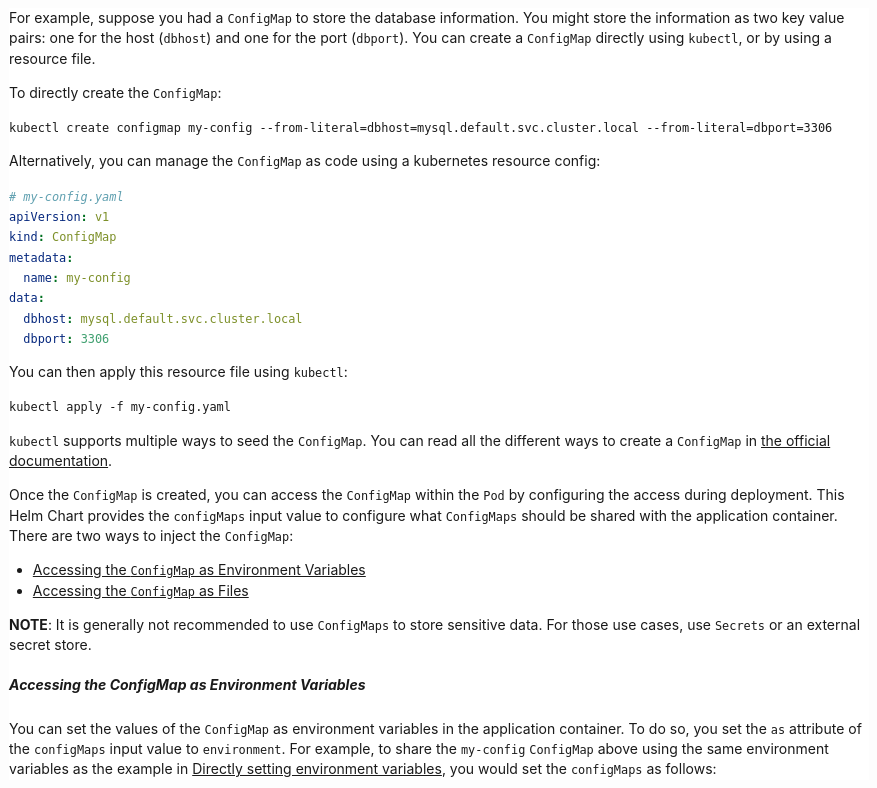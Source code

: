For example, suppose you had a `ConfigMap` to store the database information. You might store the information as two key
value pairs: one for the host (`dbhost`) and one for the port (`dbport`). You can create a `ConfigMap` directly using
`kubectl`, or by using a resource file.

To directly create the `ConfigMap`:

```
kubectl create configmap my-config --from-literal=dbhost=mysql.default.svc.cluster.local --from-literal=dbport=3306
```

Alternatively, you can manage the `ConfigMap` as code using a kubernetes resource config:

```yaml
# my-config.yaml
apiVersion: v1
kind: ConfigMap
metadata:
  name: my-config
data:
  dbhost: mysql.default.svc.cluster.local
  dbport: 3306
```

You can then apply this resource file using `kubectl`:

```
kubectl apply -f my-config.yaml
```

`kubectl` supports multiple ways to seed the `ConfigMap`. You can read all the different ways to create a `ConfigMap` in
[the official
documentation](https://kubernetes.io/docs/tasks/configure-pod-container/configure-pod-configmap/#create-a-configmap).

Once the `ConfigMap` is created, you can access the `ConfigMap` within the `Pod` by configuring the access during
deployment. This Helm Chart provides the `configMaps` input value to configure what `ConfigMaps` should be shared with
the application container. There are two ways to inject the `ConfigMap`:

- [Accessing the `ConfigMap` as Environment Variables](#accessing-the-configmap-as-environment-variables)
- [Accessing the `ConfigMap` as Files](#accessing-the-configmap-as-files)

**NOTE**: It is generally not recommended to use `ConfigMaps` to store sensitive data. For those use cases, use
`Secrets` or an external secret store.

##### Accessing the ConfigMap as Environment Variables

You can set the values of the `ConfigMap` as environment variables in the application container. To do so, you set the
`as` attribute of the `configMaps` input value to `environment`. For example, to share the `my-config` `ConfigMap` above
using the same environment variables as the example in [Directly setting environment
variables](#directly-settings-environment-variables), you would set the `configMaps` as follows:
